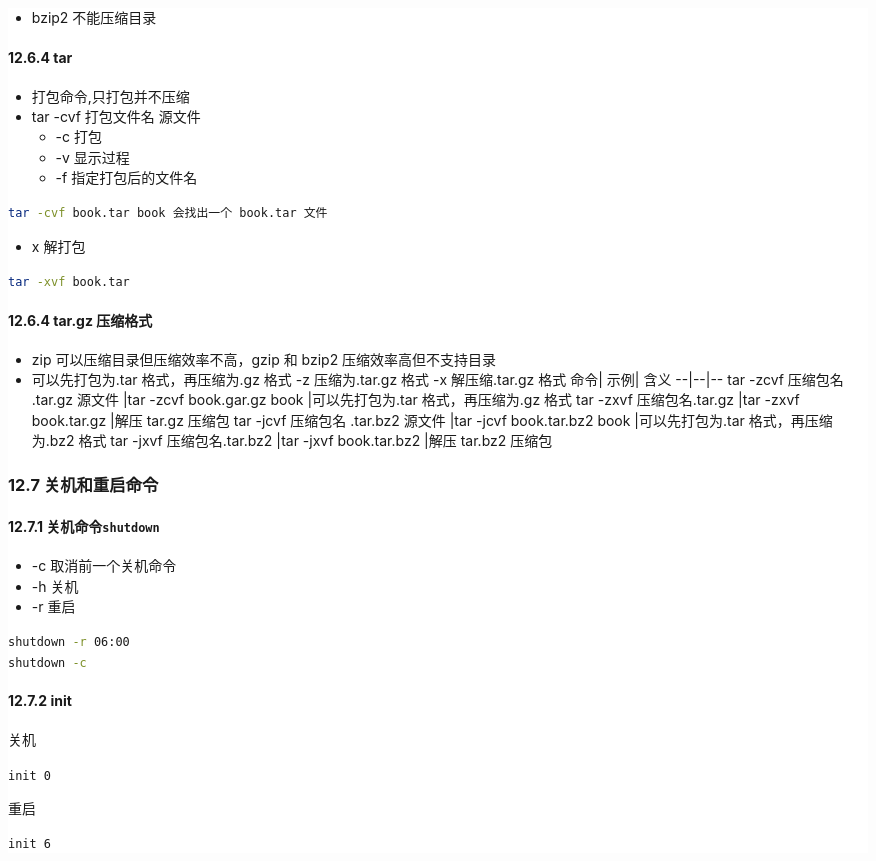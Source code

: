 - bzip2 不能压缩目录

#### 12.6.4 tar

- 打包命令,只打包并不压缩
- tar -cvf 打包文件名 源文件
  - -c 打包
  - -v 显示过程
  - -f 指定打包后的文件名

```sh
tar -cvf book.tar book 会找出一个 book.tar 文件
```

- x 解打包

```sh
tar -xvf book.tar
```

#### 12.6.4 tar.gz 压缩格式

- zip 可以压缩目录但压缩效率不高，gzip 和 bzip2 压缩效率高但不支持目录
- 可以先打包为.tar 格式，再压缩为.gz 格式 -z 压缩为.tar.gz 格式 -x 解压缩.tar.gz 格式
  命令| 示例| 含义
  --|--|--
  tar -zcvf 压缩包名 .tar.gz 源文件 |tar -zcvf book.gar.gz book |可以先打包为.tar 格式，再压缩为.gz 格式
  tar -zxvf 压缩包名.tar.gz |tar -zxvf book.tar.gz |解压 tar.gz 压缩包
  tar -jcvf 压缩包名 .tar.bz2 源文件 |tar -jcvf book.tar.bz2 book |可以先打包为.tar 格式，再压缩为.bz2 格式
  tar -jxvf 压缩包名.tar.bz2 |tar -jxvf book.tar.bz2 |解压 tar.bz2 压缩包

### 12.7 关机和重启命令

#### 12.7.1 关机命令`shutdown`

- -c 取消前一个关机命令
- -h 关机
- -r 重启

```sh
shutdown -r 06:00
shutdown -c
```

#### 12.7.2 init

关机

```sh
init 0
```

重启

```sh
init 6
```
